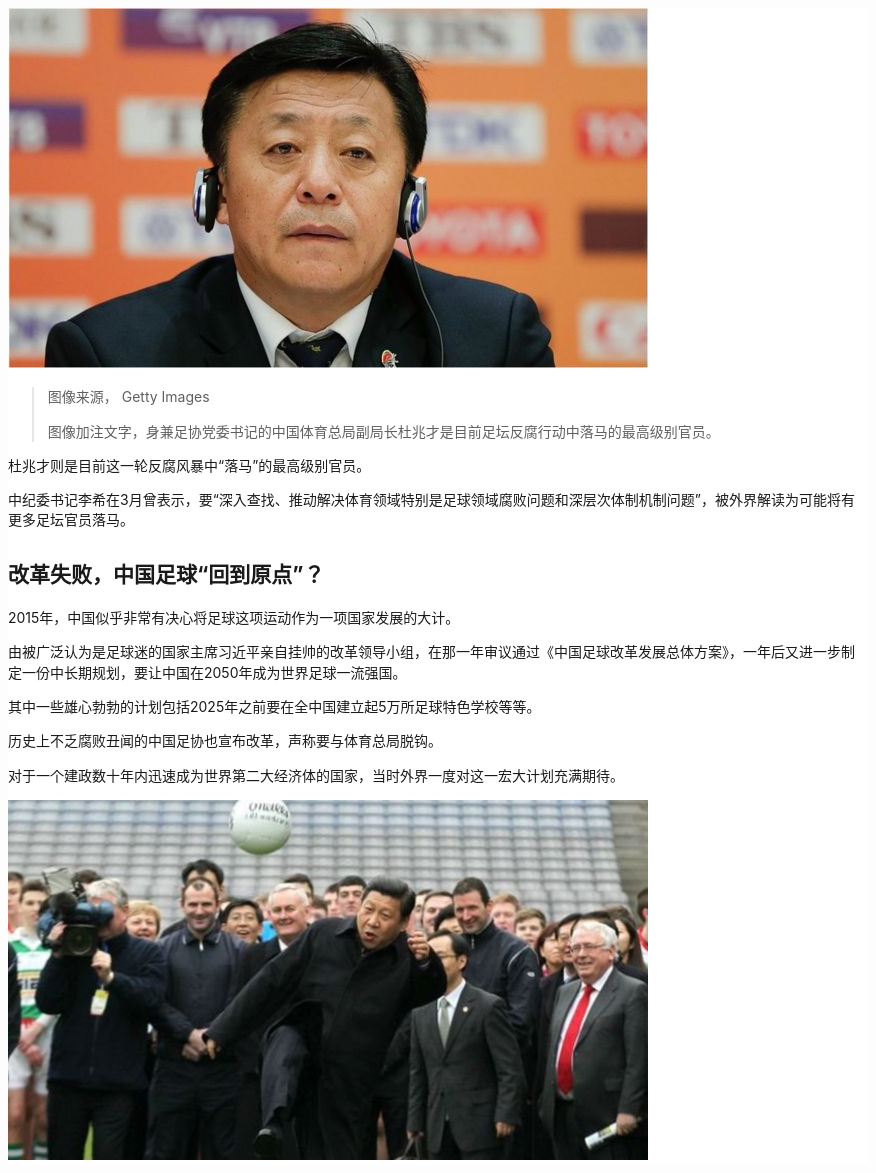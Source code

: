 ![Du Zhaocai](_129331450_whatsubject.jpg)

> 图像来源，  Getty Images
>
> 图像加注文字，身兼足协党委书记的中国体育总局副局长杜兆才是目前足坛反腐行动中落马的最高级别官员。

杜兆才则是目前这一轮反腐风暴中“落马”的最高级别官员。

中纪委书记李希在3月曾表示，要“深入查找、推动解决体育领域特别是足球领域腐败问题和深层次体制机制问题”，被外界解读为可能将有更多足坛官员落马。

##  改革失败，中国足球“回到原点”？

2015年，中国似乎非常有决心将足球这项运动作为一项国家发展的大计。

由被广泛认为是足球迷的国家主席习近平亲自挂帅的改革领导小组，在那一年审议通过《中国足球改革发展总体方案》，一年后又进一步制定一份中长期规划，要让中国在2050年成为世界足球一流强国。

其中一些雄心勃勃的计划包括2025年之前要在全中国建立起5万所足球特色学校等等。

历史上不乏腐败丑闻的中国足协也宣布改革，声称要与体育总局脱钩。

对于一个建政数十年内迅速成为世界第二大经济体的国家，当时外界一度对这一宏大计划充满期待。

![习近平](_93288957_f76c7bb6-1565-48d2-9d8a-f36e9d1f4594.jpg)
